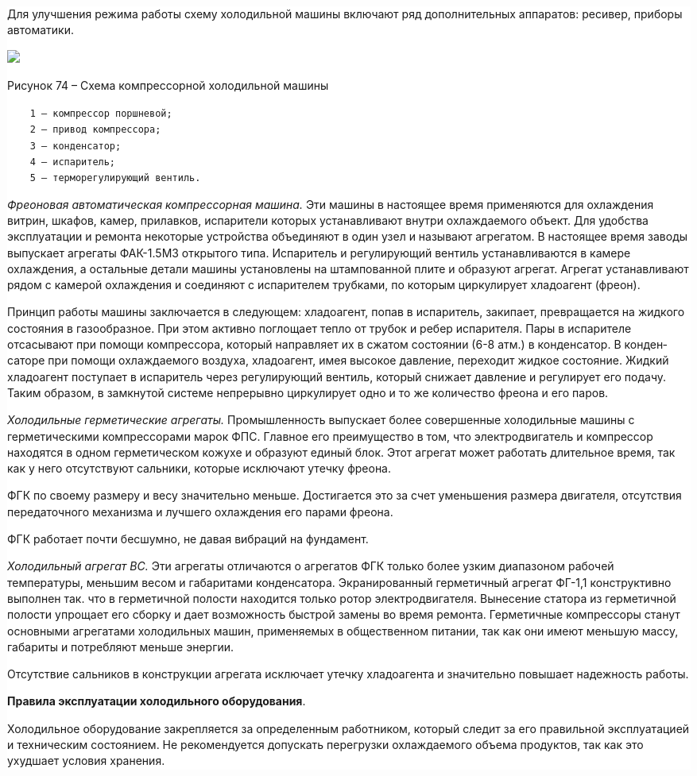 Для улучшения ре­жима работы схему холодильной машины включают ряд допол­нительных аппаратов: ресивер, приборы ав­томатики.

![](/food-organizations/images/media/0f3157e565f57281c596243527c544e5.png)

Рисунок 74 – Схема компрессорной холодильной машины

        1 – компрессор поршневой;
        2 – привод компрессора;
        3 – конденсатор;
        4 – испаритель;
        5 – терморегулирующий вентиль.

*Фреоновая автоматическая компрессорная машина.* Эти машины в настоящее время применяются для охлаждения витрин, шкафов, ка­мер, прилавков, испарители которых устанавливают внутри охлаждаемо­го объект. Для удобства эксплуатации и ремонта некоторые устройства объединяют в один узел и называют агрегатом. В настоящее время заво­ды выпускает агрегаты ФАК-1.5МЗ открытого типа. Испаритель и регу­лирующий вентиль устанавливаются в камере охлаждения, а остальные детали машины установлены на штампованной плите и образуют агре­гат. Агрегат устанавливают рядом с камерой охлаждения и соединяют с испарителем трубками, по которым циркулирует хладоагент (фреон).

Принцип работы машины заключается в следующем: хладоагент, по­пав в испаритель, закипает, превращается на жидкого состояния в газо­образное. При этом активно поглощает тепло от трубок и ребер испари­теля. Пары в испарителе отсасывают при помощи компрессора, который направляет их в сжатом состоянии (6-8 атм.) в конденсатор. В конден­саторе при помощи охлаждаемого воздуха, хладоагент, имея высокое да­вление, переходит жидкое состояние. Жидкий хладоагент поступает в испаритель через регулирующий вентиль, который снижает давление и регулирует его подачу. Таким образом, в замкнутой системе непрерыв­но циркулирует одно и то же количество фреона и его паров.

*Холодильные герметические агрегаты.* Промышленность выпускает более совершенные холодильные машины с герметическими компрессорами марок ФПС. Главное его преимущество в том, что электро­двигатель и компрессор находятся в одном герметическом кожухе и об­разуют единый блок. Этот агрегат может работать длительное время, так как у него отсутствуют сальники, которые исключают утечку фреона.

ФГК по своему размеру и весу значительно меньше. Достигается это за счет уменьшения размера двигателя, отсутствия передаточного меха­низма и лучшего охлаждения его парами фреона.

ФГК работает почти бесшумно, не давая вибраций на фундамент.

*Холодильный агрегат ВС.* Эти агрегаты отличаются о агрегатов ФГК только более узким диапазоном рабочей температуры, меньшим весом и габаритами конденсатора.
Экранированный герметичный агрегат ФГ-1,1 конструктивно выполнен так. что в герметичной полости находится только ротор электродвигателя. Вынесение статора из герметичной по­лости упрощает его сборку и дает возможность быстрой замены во вре­мя ремонта. Герметичные компрессоры станут основными агрегатами холодильных машин, применяемых в общественном питании, так как они имеют меньшую массу, габариты и потребляют меньше энергии.

Отсутствие сальников в конструкции агрегата исключает утечку хла­доагента и значительно повышает надежность работы.

**Правила эксплуатации холодильного оборудования**.

Холодильное оборудование закрепляется за определенным работником, который сле­дит за его правильной эксплуатацией и техническим состоянием. Не ре­комендуется допускать перегрузки охлаждаемого объема продуктов, так как это ухудшает условия хранения.
